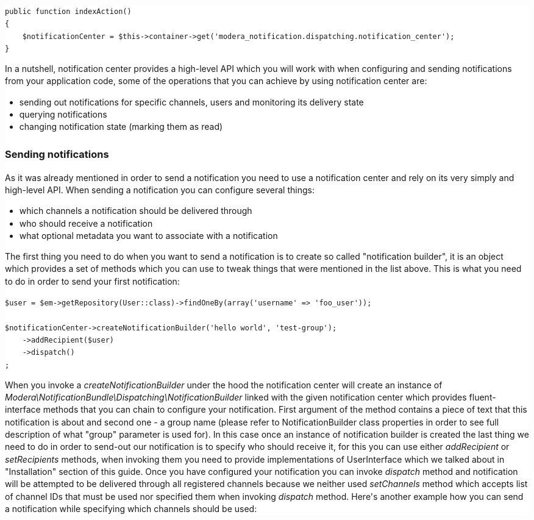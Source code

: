     public function indexAction()
    {
        $notificationCenter = $this->container->get('modera_notification.dispatching.notification_center');
    }

In a nutshell, notification center provides a high-level API which you will work with when configuring and sending
notifications from your application code, some of the operations that you can achieve by using notification center are:

 * sending out notifications for specific channels, users and monitoring its delivery state
 * querying notifications
 * changing notification state (marking them as read)

### Sending notifications

As it was already mentioned in order to send a notification you need to use a notification center and rely on its
very simply and high-level API. When sending a notification you can configure several things:

 * which channels a notification should be delivered through
 * who should receive a notification
 * what optional metadata you want to associate with a notification

The first thing you need to do when you want to send a notification is to create so called "notification builder",
it is an object which provides a set of methods which you can use to tweak things that were mentioned in the list above.
This is what you need to do in order to send your first notification:

    $user = $em->getRepository(User::class)->findOneBy(array('username' => 'foo_user'));

    $notificationCenter->createNotificationBuilder('hello world', 'test-group');
        ->addRecipient($user)
        ->dispatch()
    ;

When you invoke a *createNotificationBuilder* under the hood the notification center will create an instance
of *Modera\NotificationBundle\Dispatching\NotificationBuilder* linked with the given notification center which provides
fluent-interface methods that you can chain to configure your notification. First argument of the method contains a piece
of text that this notification is about and second one - a group name (please refer to NotificationBuilder class
properties in order to see full description of what "group" parameter is used for). In this case once an instance
of notification builder is created the last thing we need to do in order to send-out our notification is to specify
who should receive it, for this you can use either *addRecipient* or *setRecipients* methods, when invoking them
you need to provide implementations of UserInterface which we talked about in "Installation" section of this guide. Once
you have configured your notification you can invoke *dispatch* method and notification will be attempted to be delivered
through all registered channels because we neither used *setChannels* method which accepts list of channel IDs
that must be used nor specified them when invoking *dispatch* method. Here's another example how you can send
a notification while specifying which channels should be used:
